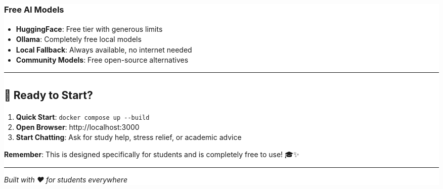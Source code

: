 ### **Free AI Models**
- **HuggingFace**: Free tier with generous limits
- **Ollama**: Completely free local models
- **Local Fallback**: Always available, no internet needed
- **Community Models**: Free open-source alternatives

---

## 🚀 Ready to Start?

1. **Quick Start**: `docker compose up --build`
2. **Open Browser**: http://localhost:3000
3. **Start Chatting**: Ask for study help, stress relief, or academic advice

**Remember**: This is designed specifically for students and is completely free to use! 🎓✨

---

*Built with ❤️ for students everywhere* 